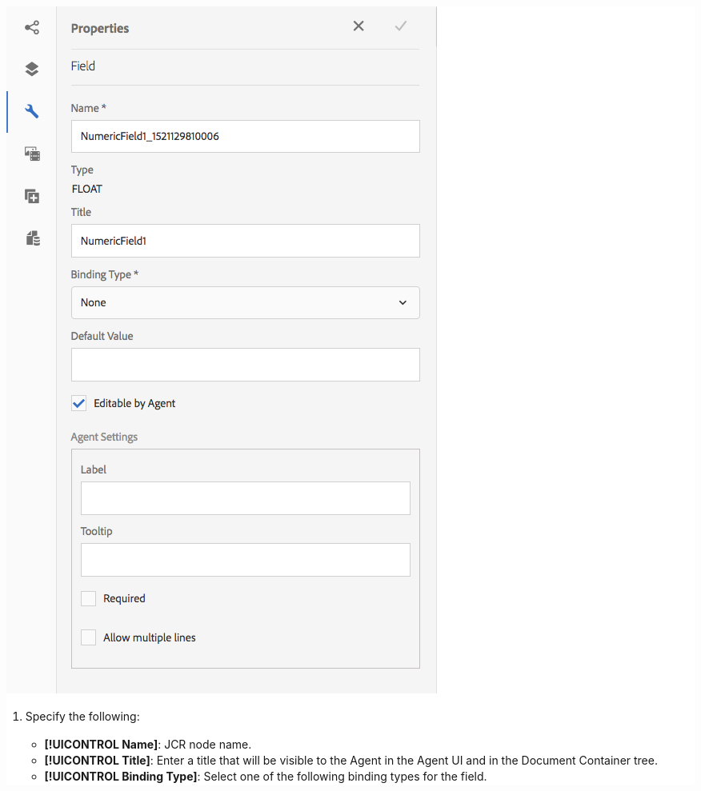    ![xdpfieldproperties](assets/xdpfieldproperties.png)

1. Specify the following:

    * **[!UICONTROL Name]**: JCR node name. 
    * **[!UICONTROL Title]**: Enter a title that will be visible to the Agent in the Agent UI and in the Document Container tree.
    * **[!UICONTROL Binding Type]**: Select one of the following binding types for the field.
